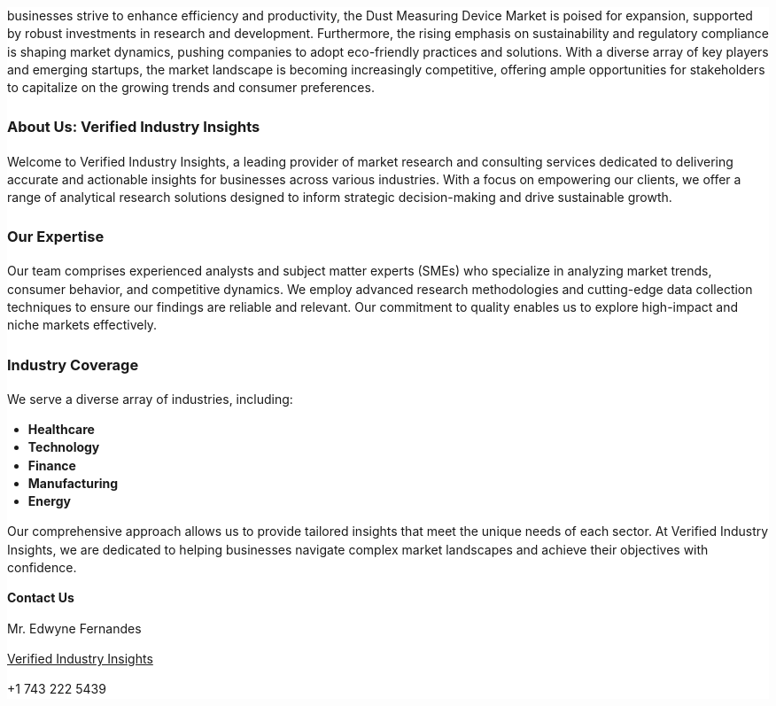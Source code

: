 businesses strive to enhance efficiency and productivity, the Dust Measuring Device Market is poised for expansion, supported by robust investments in research and development. Furthermore, the rising emphasis on sustainability and regulatory compliance is shaping market dynamics, pushing companies to adopt eco-friendly practices and solutions. With a diverse array of key players and emerging startups, the market landscape is becoming increasingly competitive, offering ample opportunities for stakeholders to capitalize on the growing trends and consumer preferences.</p><h3>About Us: Verified Industry Insights</h3><p>Welcome to Verified Industry Insights, a leading provider of market research and consulting services dedicated to delivering accurate and actionable insights for businesses across various industries. With a focus on empowering our clients, we offer a range of analytical research solutions designed to inform strategic decision-making and drive sustainable growth.</p><h3>Our Expertise</h3><p>Our team comprises experienced analysts and subject matter experts (SMEs) who specialize in analyzing market trends, consumer behavior, and competitive dynamics. We employ advanced research methodologies and cutting-edge data collection techniques to ensure our findings are reliable and relevant. Our commitment to quality enables us to explore high-impact and niche markets effectively.</p><h3>Industry Coverage</h3><p>We serve a diverse array of industries, including:</p><ul><li><strong>Healthcare</strong></li><li><strong>Technology</strong></li><li><strong>Finance</strong></li><li><strong>Manufacturing</strong></li><li><strong>Energy</strong></li></ul><p>Our comprehensive approach allows us to provide tailored insights that meet the unique needs of each sector. At Verified Industry Insights, we are dedicated to helping businesses navigate complex market landscapes and achieve their objectives with confidence.</p><p><strong>Contact Us</strong></p><p>Mr. Edwyne Fernandes</p><p><a href="https://www.verifiedindustryinsights.com/">Verified Industry Insights</a></p><p>+1 743 222 5439</p>
